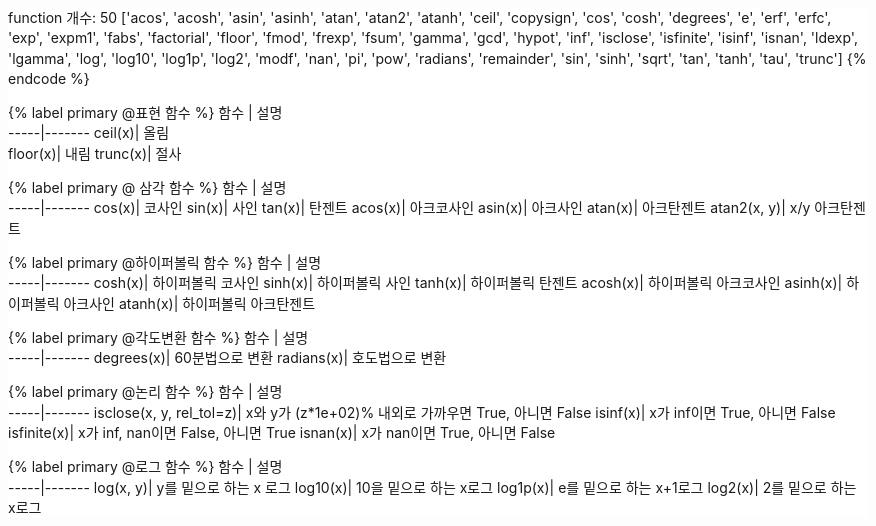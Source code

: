 function 개수: 50
['acos', 'acosh', 'asin', 'asinh', 'atan', 'atan2', 'atanh', 'ceil', 'copysign', 'cos', 'cosh', 'degrees', 'e', 'erf', 'erfc', 'exp', 'expm1', 'fabs', 'factorial', 'floor', 'fmod', 'frexp', 'fsum', 'gamma', 'gcd', 'hypot', 'inf', 'isclose', 'isfinite', 'isinf', 'isnan', 'ldexp', 'lgamma', 'log', 'log10', 'log1p', 'log2', 'modf', 'nan', 'pi', 'pow', 'radians', 'remainder', 'sin', 'sinh', 'sqrt', 'tan', 'tanh', 'tau', 'trunc'] {% endcode %}

{% label primary @표현 함수 %}
함수 | 설명  
-----|-------
ceil(x)| 올림  
floor(x)| 내림
trunc(x)| 절사

{% label primary @ 삼각 함수 %}
함수 | 설명  
-----|-------
cos(x)| 코사인
sin(x)| 사인
tan(x)| 탄젠트
acos(x)| 아크코사인
asin(x)| 아크사인
atan(x)| 아크탄젠트
atan2(x, y)| x/y 아크탄젠트

{% label primary @하이퍼볼릭 함수 %}
함수 | 설명  
-----|-------
cosh(x)| 하이퍼볼릭 코사인
sinh(x)| 하이퍼볼릭 사인
tanh(x)| 하이퍼볼릭 탄젠트
acosh(x)| 하이퍼볼릭 아크코사인
asinh(x)| 하이퍼볼릭 아크사인
atanh(x)| 하이퍼볼릭 아크탄젠트

{% label primary @각도변환 함수 %}
함수 | 설명  
-----|-------
degrees(x)| 60분법으로 변환
radians(x)| 호도법으로 변환

{% label primary @논리 함수 %}
함수 | 설명  
-----|-------
isclose(x, y, rel_tol=z)| x와 y가 (z\*1e+02)% 내외로 가까우면 True, 아니면 False
isinf(x)| x가 inf이면 True, 아니면 False
isfinite(x)| x가 inf, nan이면 False, 아니면 True
isnan(x)| x가 nan이면 True, 아니면 False

{% label primary @로그 함수 %}
함수 | 설명  
-----|-------
log(x, y)| y를 밑으로 하는 x 로그
log10(x)| 10을 밑으로 하는 x로그
log1p(x)| e를 밑으로 하는 x+1로그
log2(x)| 2를 밑으로 하는 x로그
